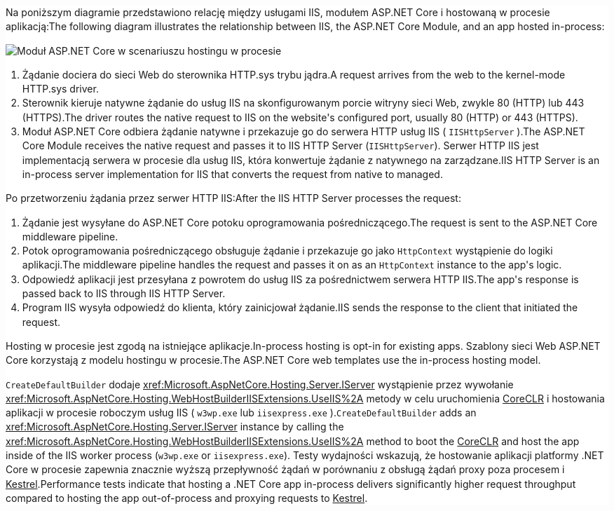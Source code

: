 <span data-ttu-id="a27f0-163">Na poniższym diagramie przedstawiono relację między usługami IIS, modułem ASP.NET Core i hostowaną w procesie aplikacją:</span><span class="sxs-lookup"><span data-stu-id="a27f0-163">The following diagram illustrates the relationship between IIS, the ASP.NET Core Module, and an app hosted in-process:</span></span>

![Moduł ASP.NET Core w scenariuszu hostingu w procesie](index/_static/ancm-inprocess.png)

1. <span data-ttu-id="a27f0-165">Żądanie dociera do sieci Web do sterownika HTTP.sys trybu jądra.</span><span class="sxs-lookup"><span data-stu-id="a27f0-165">A request arrives from the web to the kernel-mode HTTP.sys driver.</span></span>
1. <span data-ttu-id="a27f0-166">Sterownik kieruje natywne żądanie do usług IIS na skonfigurowanym porcie witryny sieci Web, zwykle 80 (HTTP) lub 443 (HTTPS).</span><span class="sxs-lookup"><span data-stu-id="a27f0-166">The driver routes the native request to IIS on the website's configured port, usually 80 (HTTP) or 443 (HTTPS).</span></span>
1. <span data-ttu-id="a27f0-167">Moduł ASP.NET Core odbiera żądanie natywne i przekazuje go do serwera HTTP usług IIS ( `IISHttpServer` ).</span><span class="sxs-lookup"><span data-stu-id="a27f0-167">The ASP.NET Core Module receives the native request and passes it to IIS HTTP Server (`IISHttpServer`).</span></span> <span data-ttu-id="a27f0-168">Serwer HTTP IIS jest implementacją serwera w procesie dla usług IIS, która konwertuje żądanie z natywnego na zarządzane.</span><span class="sxs-lookup"><span data-stu-id="a27f0-168">IIS HTTP Server is an in-process server implementation for IIS that converts the request from native to managed.</span></span>

<span data-ttu-id="a27f0-169">Po przetworzeniu żądania przez serwer HTTP IIS:</span><span class="sxs-lookup"><span data-stu-id="a27f0-169">After the IIS HTTP Server processes the request:</span></span>

1. <span data-ttu-id="a27f0-170">Żądanie jest wysyłane do ASP.NET Core potoku oprogramowania pośredniczącego.</span><span class="sxs-lookup"><span data-stu-id="a27f0-170">The request is sent to the ASP.NET Core middleware pipeline.</span></span>
1. <span data-ttu-id="a27f0-171">Potok oprogramowania pośredniczącego obsługuje żądanie i przekazuje go jako `HttpContext` wystąpienie do logiki aplikacji.</span><span class="sxs-lookup"><span data-stu-id="a27f0-171">The middleware pipeline handles the request and passes it on as an `HttpContext` instance to the app's logic.</span></span>
1. <span data-ttu-id="a27f0-172">Odpowiedź aplikacji jest przesyłana z powrotem do usług IIS za pośrednictwem serwera HTTP IIS.</span><span class="sxs-lookup"><span data-stu-id="a27f0-172">The app's response is passed back to IIS through IIS HTTP Server.</span></span>
1. <span data-ttu-id="a27f0-173">Program IIS wysyła odpowiedź do klienta, który zainicjował żądanie.</span><span class="sxs-lookup"><span data-stu-id="a27f0-173">IIS sends the response to the client that initiated the request.</span></span>

<span data-ttu-id="a27f0-174">Hosting w procesie jest zgodą na istniejące aplikacje.</span><span class="sxs-lookup"><span data-stu-id="a27f0-174">In-process hosting is opt-in for existing apps.</span></span> <span data-ttu-id="a27f0-175">Szablony sieci Web ASP.NET Core korzystają z modelu hostingu w procesie.</span><span class="sxs-lookup"><span data-stu-id="a27f0-175">The ASP.NET Core web templates use the in-process hosting model.</span></span>

<span data-ttu-id="a27f0-176">`CreateDefaultBuilder` dodaje <xref:Microsoft.AspNetCore.Hosting.Server.IServer> wystąpienie przez wywołanie <xref:Microsoft.AspNetCore.Hosting.WebHostBuilderIISExtensions.UseIIS%2A> metody w celu uruchomienia [CoreCLR](/dotnet/standard/glossary#coreclr) i hostowania aplikacji w procesie roboczym usług IIS ( `w3wp.exe` lub `iisexpress.exe` ).</span><span class="sxs-lookup"><span data-stu-id="a27f0-176">`CreateDefaultBuilder` adds an <xref:Microsoft.AspNetCore.Hosting.Server.IServer> instance by calling the <xref:Microsoft.AspNetCore.Hosting.WebHostBuilderIISExtensions.UseIIS%2A> method to boot the [CoreCLR](/dotnet/standard/glossary#coreclr) and host the app inside of the IIS worker process (`w3wp.exe` or `iisexpress.exe`).</span></span> <span data-ttu-id="a27f0-177">Testy wydajności wskazują, że hostowanie aplikacji platformy .NET Core w procesie zapewnia znacznie wyższą przepływność żądań w porównaniu z obsługą żądań proxy poza procesem i [Kestrel](xref:fundamentals/servers/kestrel).</span><span class="sxs-lookup"><span data-stu-id="a27f0-177">Performance tests indicate that hosting a .NET Core app in-process delivers significantly higher request throughput compared to hosting the app out-of-process and proxying requests to [Kestrel](xref:fundamentals/servers/kestrel).</span></span>

